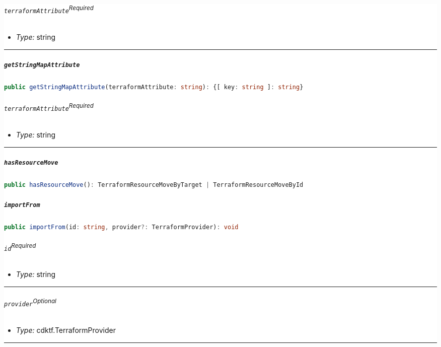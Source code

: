 ###### `terraformAttribute`<sup>Required</sup> <a name="terraformAttribute" id="@cdktf/provider-consul.aclTokenPolicyAttachment.AclTokenPolicyAttachment.getStringAttribute.parameter.terraformAttribute"></a>

- *Type:* string

---

##### `getStringMapAttribute` <a name="getStringMapAttribute" id="@cdktf/provider-consul.aclTokenPolicyAttachment.AclTokenPolicyAttachment.getStringMapAttribute"></a>

```typescript
public getStringMapAttribute(terraformAttribute: string): {[ key: string ]: string}
```

###### `terraformAttribute`<sup>Required</sup> <a name="terraformAttribute" id="@cdktf/provider-consul.aclTokenPolicyAttachment.AclTokenPolicyAttachment.getStringMapAttribute.parameter.terraformAttribute"></a>

- *Type:* string

---

##### `hasResourceMove` <a name="hasResourceMove" id="@cdktf/provider-consul.aclTokenPolicyAttachment.AclTokenPolicyAttachment.hasResourceMove"></a>

```typescript
public hasResourceMove(): TerraformResourceMoveByTarget | TerraformResourceMoveById
```

##### `importFrom` <a name="importFrom" id="@cdktf/provider-consul.aclTokenPolicyAttachment.AclTokenPolicyAttachment.importFrom"></a>

```typescript
public importFrom(id: string, provider?: TerraformProvider): void
```

###### `id`<sup>Required</sup> <a name="id" id="@cdktf/provider-consul.aclTokenPolicyAttachment.AclTokenPolicyAttachment.importFrom.parameter.id"></a>

- *Type:* string

---

###### `provider`<sup>Optional</sup> <a name="provider" id="@cdktf/provider-consul.aclTokenPolicyAttachment.AclTokenPolicyAttachment.importFrom.parameter.provider"></a>

- *Type:* cdktf.TerraformProvider

---
